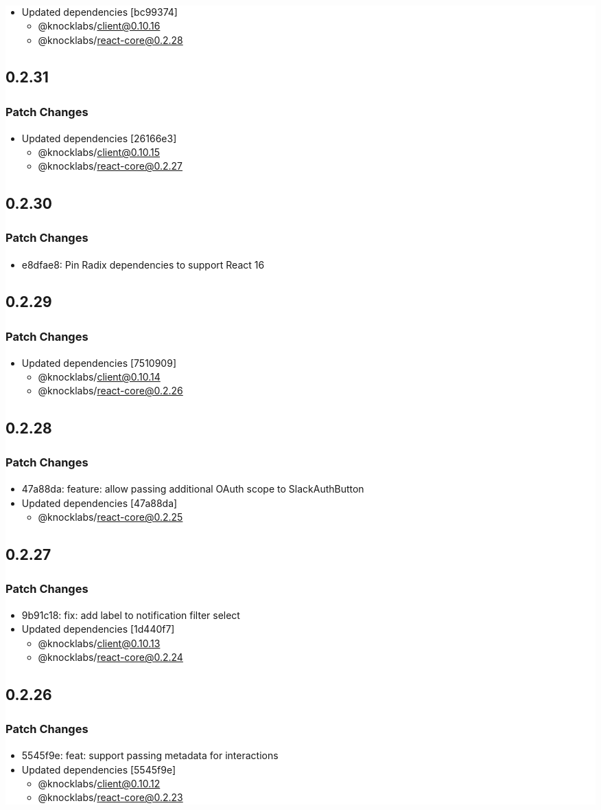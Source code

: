- Updated dependencies [bc99374]
  - @knocklabs/client@0.10.16
  - @knocklabs/react-core@0.2.28

## 0.2.31

### Patch Changes

- Updated dependencies [26166e3]
  - @knocklabs/client@0.10.15
  - @knocklabs/react-core@0.2.27

## 0.2.30

### Patch Changes

- e8dfae8: Pin Radix dependencies to support React 16

## 0.2.29

### Patch Changes

- Updated dependencies [7510909]
  - @knocklabs/client@0.10.14
  - @knocklabs/react-core@0.2.26

## 0.2.28

### Patch Changes

- 47a88da: feature: allow passing additional OAuth scope to SlackAuthButton
- Updated dependencies [47a88da]
  - @knocklabs/react-core@0.2.25

## 0.2.27

### Patch Changes

- 9b91c18: fix: add label to notification filter select
- Updated dependencies [1d440f7]
  - @knocklabs/client@0.10.13
  - @knocklabs/react-core@0.2.24

## 0.2.26

### Patch Changes

- 5545f9e: feat: support passing metadata for interactions
- Updated dependencies [5545f9e]
  - @knocklabs/client@0.10.12
  - @knocklabs/react-core@0.2.23

